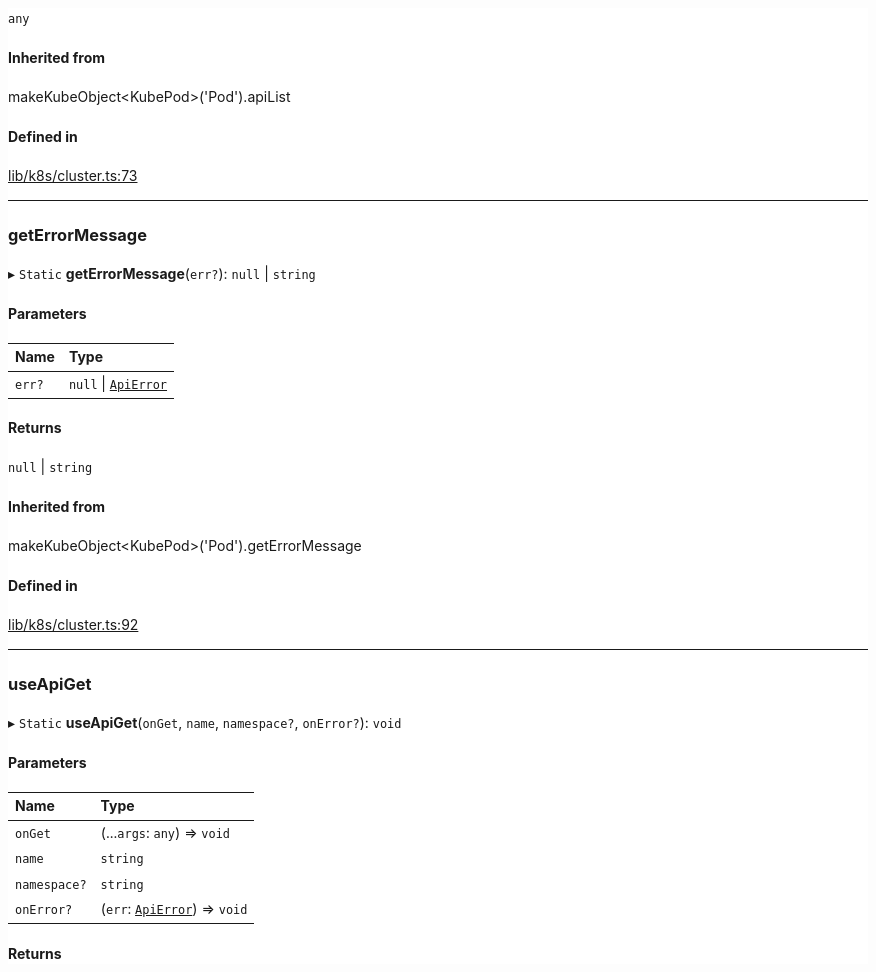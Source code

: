 `any`

#### Inherited from

makeKubeObject<KubePod\>('Pod').apiList

#### Defined in

[lib/k8s/cluster.ts:73](https://github.com/kinvolk/headlamp/blob/16fcc2a7/frontend/src/lib/k8s/cluster.ts#L73)

___

### getErrorMessage

▸ `Static` **getErrorMessage**(`err?`): ``null`` \| `string`

#### Parameters

| Name | Type |
| :------ | :------ |
| `err?` | ``null`` \| [`ApiError`](../interfaces/lib_k8s_apiProxy.ApiError.md) |

#### Returns

``null`` \| `string`

#### Inherited from

makeKubeObject<KubePod\>('Pod').getErrorMessage

#### Defined in

[lib/k8s/cluster.ts:92](https://github.com/kinvolk/headlamp/blob/16fcc2a7/frontend/src/lib/k8s/cluster.ts#L92)

___

### useApiGet

▸ `Static` **useApiGet**(`onGet`, `name`, `namespace?`, `onError?`): `void`

#### Parameters

| Name | Type |
| :------ | :------ |
| `onGet` | (...`args`: `any`) => `void` |
| `name` | `string` |
| `namespace?` | `string` |
| `onError?` | (`err`: [`ApiError`](../interfaces/lib_k8s_apiProxy.ApiError.md)) => `void` |

#### Returns
